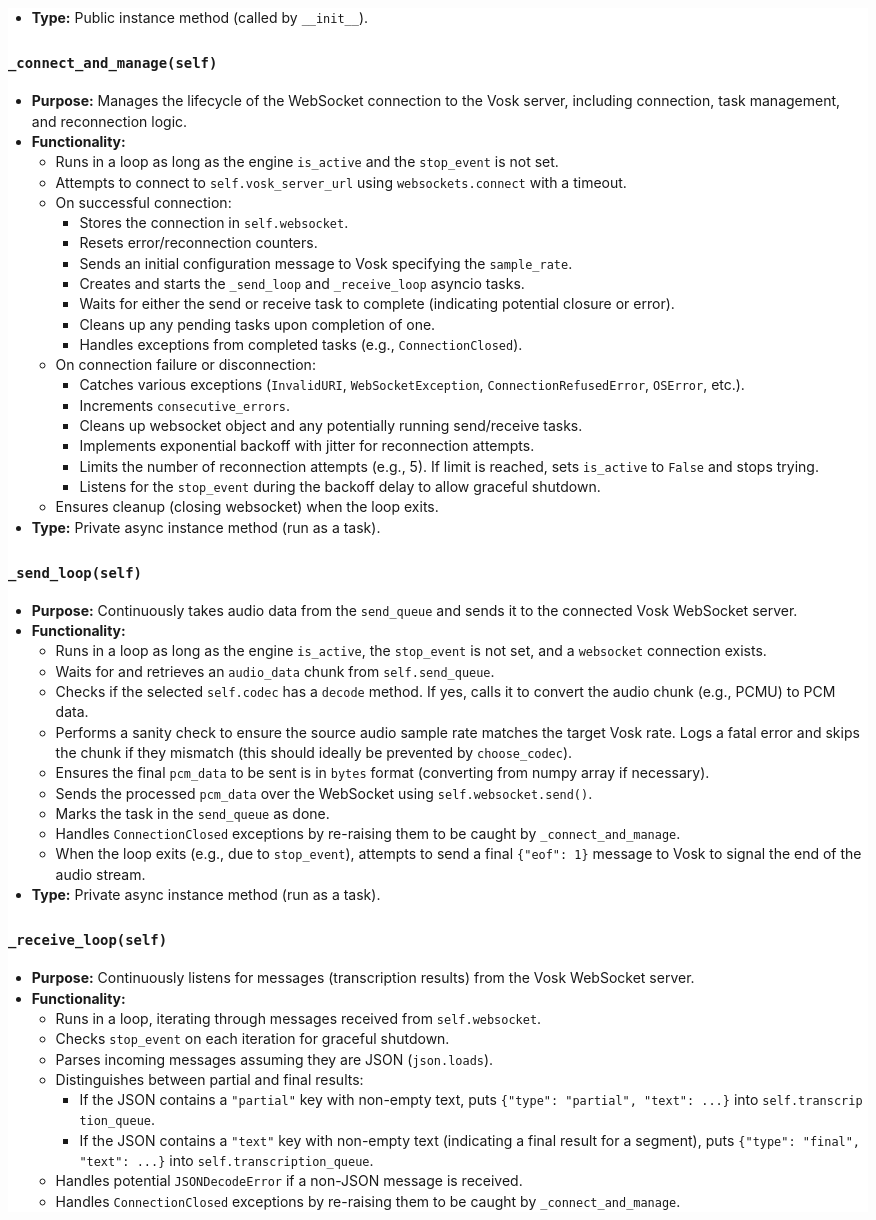 *   **Type:** Public instance method (called by `__init__`).

### `_connect_and_manage(self)`
*   **Purpose:** Manages the lifecycle of the WebSocket connection to the Vosk server, including connection, task management, and reconnection logic.
*   **Functionality:**
    *   Runs in a loop as long as the engine `is_active` and the `stop_event` is not set.
    *   Attempts to connect to `self.vosk_server_url` using `websockets.connect` with a timeout.
    *   On successful connection:
        *   Stores the connection in `self.websocket`.
        *   Resets error/reconnection counters.
        *   Sends an initial configuration message to Vosk specifying the `sample_rate`.
        *   Creates and starts the `_send_loop` and `_receive_loop` asyncio tasks.
        *   Waits for either the send or receive task to complete (indicating potential closure or error).
        *   Cleans up any pending tasks upon completion of one.
        *   Handles exceptions from completed tasks (e.g., `ConnectionClosed`).
    *   On connection failure or disconnection:
        *   Catches various exceptions (`InvalidURI`, `WebSocketException`, `ConnectionRefusedError`, `OSError`, etc.).
        *   Increments `consecutive_errors`.
        *   Cleans up websocket object and any potentially running send/receive tasks.
        *   Implements exponential backoff with jitter for reconnection attempts.
        *   Limits the number of reconnection attempts (e.g., 5). If limit is reached, sets `is_active` to `False` and stops trying.
        *   Listens for the `stop_event` during the backoff delay to allow graceful shutdown.
    *   Ensures cleanup (closing websocket) when the loop exits.
*   **Type:** Private async instance method (run as a task).

### `_send_loop(self)`
*   **Purpose:** Continuously takes audio data from the `send_queue` and sends it to the connected Vosk WebSocket server.
*   **Functionality:**
    *   Runs in a loop as long as the engine `is_active`, the `stop_event` is not set, and a `websocket` connection exists.
    *   Waits for and retrieves an `audio_data` chunk from `self.send_queue`.
    *   Checks if the selected `self.codec` has a `decode` method. If yes, calls it to convert the audio chunk (e.g., PCMU) to PCM data.
    *   Performs a sanity check to ensure the source audio sample rate matches the target Vosk rate. Logs a fatal error and skips the chunk if they mismatch (this should ideally be prevented by `choose_codec`).
    *   Ensures the final `pcm_data` to be sent is in `bytes` format (converting from numpy array if necessary).
    *   Sends the processed `pcm_data` over the WebSocket using `self.websocket.send()`.
    *   Marks the task in the `send_queue` as done.
    *   Handles `ConnectionClosed` exceptions by re-raising them to be caught by `_connect_and_manage`.
    *   When the loop exits (e.g., due to `stop_event`), attempts to send a final `{"eof": 1}` message to Vosk to signal the end of the audio stream.
*   **Type:** Private async instance method (run as a task).

### `_receive_loop(self)`
*   **Purpose:** Continuously listens for messages (transcription results) from the Vosk WebSocket server.
*   **Functionality:**
    *   Runs in a loop, iterating through messages received from `self.websocket`.
    *   Checks `stop_event` on each iteration for graceful shutdown.
    *   Parses incoming messages assuming they are JSON (`json.loads`).
    *   Distinguishes between partial and final results:
        *   If the JSON contains a `"partial"` key with non-empty text, puts `{"type": "partial", "text": ...}` into `self.transcription_queue`.
        *   If the JSON contains a `"text"` key with non-empty text (indicating a final result for a segment), puts `{"type": "final", "text": ...}` into `self.transcription_queue`.
    *   Handles potential `JSONDecodeError` if a non-JSON message is received.
    *   Handles `ConnectionClosed` exceptions by re-raising them to be caught by `_connect_and_manage`.